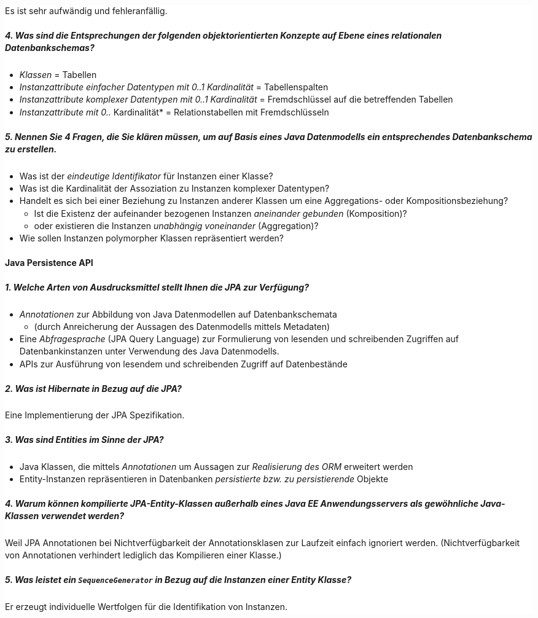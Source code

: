 Es ist sehr aufwändig und fehleranfällig.

##### 4. Was sind die Entsprechungen der folgenden objektorientierten Konzepte auf Ebene eines relationalen Datenbankschemas?
- *Klassen* = Tabellen
- *Instanzattribute einfacher Datentypen mit 0..1 Kardinalität* = Tabellenspalten
- *Instanzattribute komplexer Datentypen mit 0..1 Kardinalität* = Fremdschlüssel auf die betreffenden Tabellen
- *Instanzattribute mit 0..* Kardinalität* = Relationstabellen mit Fremdschlüsseln

##### 5. Nennen Sie 4 Fragen, die Sie klären müssen, um auf Basis eines Java Datenmodells ein entsprechendes Datenbankschema zu erstellen.

- Was ist der *eindeutige Identifikator* für Instanzen einer Klasse?
- Was ist die Kardinalität der Assoziation zu Instanzen komplexer Datentypen?
- Handelt es sich bei einer Beziehung zu Instanzen anderer Klassen um eine Aggregations- oder Kompositionsbeziehung?
    - Ist die Existenz der aufeinander bezogenen Instanzen *aneinander gebunden* (Komposition)?
    - oder existieren die Instanzen *unabhängig voneinander* (Aggregation)?
- Wie sollen Instanzen polymorpher Klassen repräsentiert werden?

#### Java Persistence API

##### 1. Welche Arten von Ausdrucksmittel stellt Ihnen die JPA zur Verfügung?

- *Annotationen* zur Abbildung von Java Datenmodellen auf Datenbankschemata
    - (durch Anreicherung der Aussagen des Datenmodells mittels Metadaten)
- Eine *Abfragesprache* (JPA Query Language) zur Formulierung von lesenden und schreibenden Zugriffen auf Datenbankinstanzen unter Verwendung des Java Datenmodells.
- APIs zur Ausführung von lesendem und schreibenden Zugriff auf Datenbestände

##### 2. Was ist Hibernate in Bezug auf die JPA?

Eine Implementierung der JPA Spezifikation.

##### 3. Was sind Entities im Sinne der JPA?

- Java Klassen, die mittels *Annotationen* um Aussagen zur *Realisierung des ORM* erweitert werden
- Entity-Instanzen repräsentieren in Datenbanken *persistierte bzw. zu persistierende* Objekte

##### 4. Warum können kompilierte JPA-Entity-Klassen außerhalb eines Java EE Anwendungsservers als gewöhnliche Java-Klassen verwendet werden?

Weil JPA Annotationen bei Nichtverfügbarkeit der Annotationsklasen zur Laufzeit einfach ignoriert werden.
(Nichtverfügbarkeit von Annotationen verhindert lediglich das Kompilieren einer Klasse.)

##### 5. Was leistet ein `SequenceGenerator` in Bezug auf die Instanzen einer Entity Klasse?

Er erzeugt individuelle Wertfolgen für die Identifikation von Instanzen.
